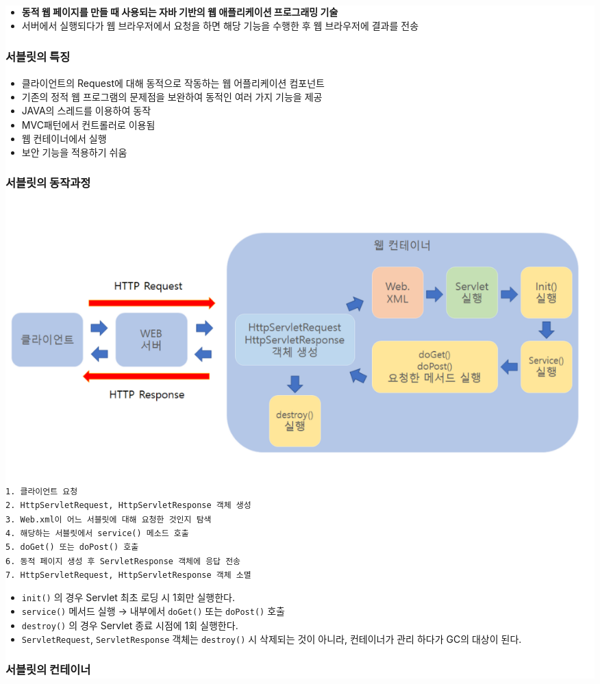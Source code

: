 - **동적 웹 페이지를 만들 때 사용되는 자바 기반의 웹 애플리케이션 프로그래밍 기술**
- 서버에서 실행되다가 웹 브라우저에서 요청을 하면 해당 기능을 수행한 후 웹 브라우저에 결과를 전송

### 서블릿의 특징

- 클라이언트의 Request에 대해 동적으로 작동하는 웹 어플리케이션 컴포넌트
- 기존의 정적 웹 프로그램의 문제점을 보완하여 동적인 여러 가지 기능을 제공
- JAVA의 스레드를 이용하여 동작
- MVC패턴에서 컨트롤러로 이용됨
- 웹 컨테이너에서 실행
- 보안 기능을 적용하기 쉬움

### 서블릿의 동작과정

![alt text](image4.png)

```
1. 클라이언트 요청
2. HttpServletRequest, HttpServletResponse 객체 생성
3. Web.xml이 어느 서블릿에 대해 요청한 것인지 탐색
4. 해당하는 서블릿에서 service() 메소드 호출 
5. doGet() 또는 doPost() 호출 
6. 동적 페이지 생성 후 ServletResponse 객체에 응답 전송
7. HttpServletRequest, HttpServletResponse 객체 소멸
```

- `init()` 의 경우 Servlet 최초 로딩 시 1회만 실행한다.
- `service()` 메서드 실행 → 내부에서 `doGet()` 또는 `doPost()` 호출
- `destroy()` 의 경우 Servlet 종료 시점에 1회 실행한다.
- `ServletRequest`, `ServletResponse` 객체는 `destroy()` 시 삭제되는 것이 아니라, 컨테이너가 관리 하다가 GC의 대상이 된다.

### 서블릿의 컨테이너
